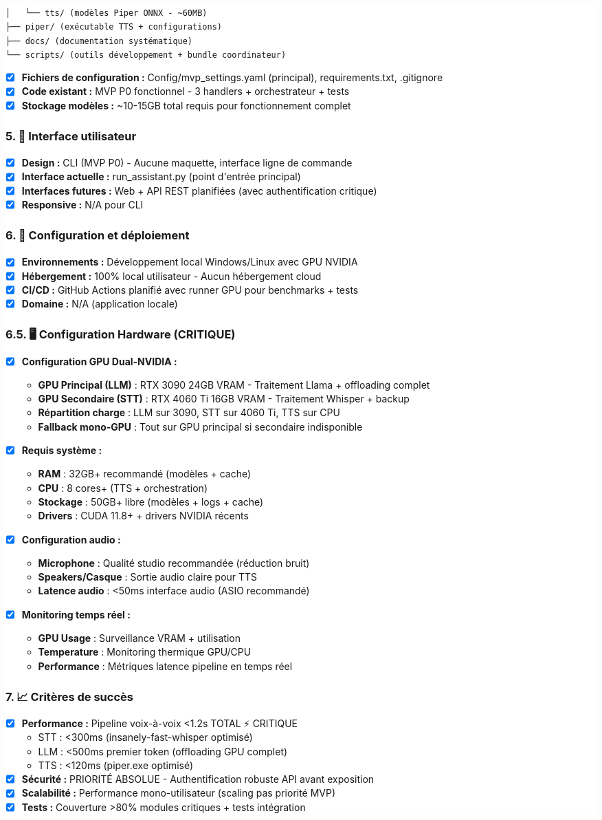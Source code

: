   ```
  │   └── tts/ (modèles Piper ONNX - ~60MB)
  ├── piper/ (exécutable TTS + configurations)
  ├── docs/ (documentation systématique)
  └── scripts/ (outils développement + bundle coordinateur)
  ```
- [x] **Fichiers de configuration :** Config/mvp_settings.yaml (principal), requirements.txt, .gitignore
- [x] **Code existant :** MVP P0 fonctionnel - 3 handlers + orchestrateur + tests
- [x] **Stockage modèles :** ~10-15GB total requis pour fonctionnement complet

### **5. 🎨 Interface utilisateur**
- [x] **Design :** CLI (MVP P0) - Aucune maquette, interface ligne de commande
- [x] **Interface actuelle :** run_assistant.py (point d'entrée principal)
- [x] **Interfaces futures :** Web + API REST planifiées (avec authentification critique)
- [x] **Responsive :** N/A pour CLI

### **6. 🔧 Configuration et déploiement**
- [x] **Environnements :** Développement local Windows/Linux avec GPU NVIDIA
- [x] **Hébergement :** 100% local utilisateur - Aucun hébergement cloud
- [x] **CI/CD :** GitHub Actions planifié avec runner GPU pour benchmarks + tests
- [x] **Domaine :** N/A (application locale)

### **6.5. 🖥️ Configuration Hardware (CRITIQUE)**
- [x] **Configuration GPU Dual-NVIDIA :**
  - **GPU Principal (LLM)** : RTX 3090 24GB VRAM - Traitement Llama + offloading complet
  - **GPU Secondaire (STT)** : RTX 4060 Ti 16GB VRAM - Traitement Whisper + backup
  - **Répartition charge** : LLM sur 3090, STT sur 4060 Ti, TTS sur CPU
  - **Fallback mono-GPU** : Tout sur GPU principal si secondaire indisponible
  
- [x] **Requis système :**
  - **RAM** : 32GB+ recommandé (modèles + cache)
  - **CPU** : 8 cores+ (TTS + orchestration)
  - **Stockage** : 50GB+ libre (modèles + logs + cache)
  - **Drivers** : CUDA 11.8+ + drivers NVIDIA récents
  
- [x] **Configuration audio :**
  - **Microphone** : Qualité studio recommandée (réduction bruit)
  - **Speakers/Casque** : Sortie audio claire pour TTS
  - **Latence audio** : <50ms interface audio (ASIO recommandé)
  
- [x] **Monitoring temps réel :**
  - **GPU Usage** : Surveillance VRAM + utilisation
  - **Temperature** : Monitoring thermique GPU/CPU
  - **Performance** : Métriques latence pipeline en temps réel

### **7. 📈 Critères de succès**
- [x] **Performance :** Pipeline voix-à-voix <1.2s TOTAL ⚡ CRITIQUE
  - STT : <300ms (insanely-fast-whisper optimisé)
  - LLM : <500ms premier token (offloading GPU complet)  
  - TTS : <120ms (piper.exe optimisé)
- [x] **Sécurité :** PRIORITÉ ABSOLUE - Authentification robuste API avant exposition
- [x] **Scalabilité :** Performance mono-utilisateur (scaling pas priorité MVP)
- [x] **Tests :** Couverture >80% modules critiques + tests intégration
